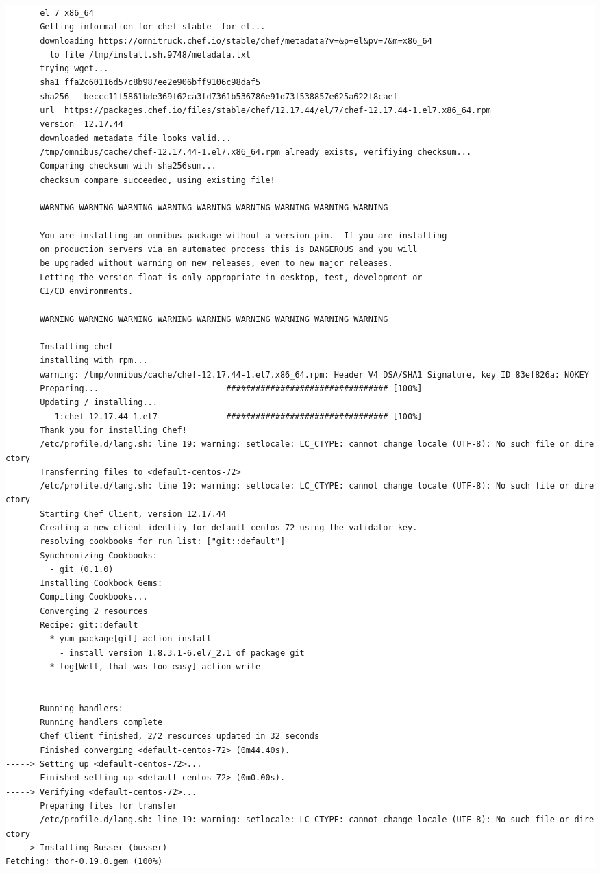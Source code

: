 ~~~
       el 7 x86_64
       Getting information for chef stable  for el...
       downloading https://omnitruck.chef.io/stable/chef/metadata?v=&p=el&pv=7&m=x86_64
         to file /tmp/install.sh.9748/metadata.txt
       trying wget...
       sha1	ffa2c60116d57c8b987ee2e906bff9106c98daf5
       sha256	beccc11f5861bde369f62ca3fd7361b536786e91d73f538857e625a622f8caef
       url	https://packages.chef.io/files/stable/chef/12.17.44/el/7/chef-12.17.44-1.el7.x86_64.rpm
       version	12.17.44
       downloaded metadata file looks valid...
       /tmp/omnibus/cache/chef-12.17.44-1.el7.x86_64.rpm already exists, verifiying checksum...
       Comparing checksum with sha256sum...
       checksum compare succeeded, using existing file!

       WARNING WARNING WARNING WARNING WARNING WARNING WARNING WARNING WARNING

       You are installing an omnibus package without a version pin.  If you are installing
       on production servers via an automated process this is DANGEROUS and you will
       be upgraded without warning on new releases, even to new major releases.
       Letting the version float is only appropriate in desktop, test, development or
       CI/CD environments.

       WARNING WARNING WARNING WARNING WARNING WARNING WARNING WARNING WARNING

       Installing chef
       installing with rpm...
       warning: /tmp/omnibus/cache/chef-12.17.44-1.el7.x86_64.rpm: Header V4 DSA/SHA1 Signature, key ID 83ef826a: NOKEY
       Preparing...                          ################################# [100%]
       Updating / installing...
          1:chef-12.17.44-1.el7              ################################# [100%]
       Thank you for installing Chef!
       /etc/profile.d/lang.sh: line 19: warning: setlocale: LC_CTYPE: cannot change locale (UTF-8): No such file or directory
       Transferring files to <default-centos-72>
       /etc/profile.d/lang.sh: line 19: warning: setlocale: LC_CTYPE: cannot change locale (UTF-8): No such file or directory
       Starting Chef Client, version 12.17.44
       Creating a new client identity for default-centos-72 using the validator key.
       resolving cookbooks for run list: ["git::default"]
       Synchronizing Cookbooks:
         - git (0.1.0)
       Installing Cookbook Gems:
       Compiling Cookbooks...
       Converging 2 resources
       Recipe: git::default
         * yum_package[git] action install
           - install version 1.8.3.1-6.el7_2.1 of package git
         * log[Well, that was too easy] action write


       Running handlers:
       Running handlers complete
       Chef Client finished, 2/2 resources updated in 32 seconds
       Finished converging <default-centos-72> (0m44.40s).
-----> Setting up <default-centos-72>...
       Finished setting up <default-centos-72> (0m0.00s).
-----> Verifying <default-centos-72>...
       Preparing files for transfer
       /etc/profile.d/lang.sh: line 19: warning: setlocale: LC_CTYPE: cannot change locale (UTF-8): No such file or directory
-----> Installing Busser (busser)
Fetching: thor-0.19.0.gem (100%)
~~~